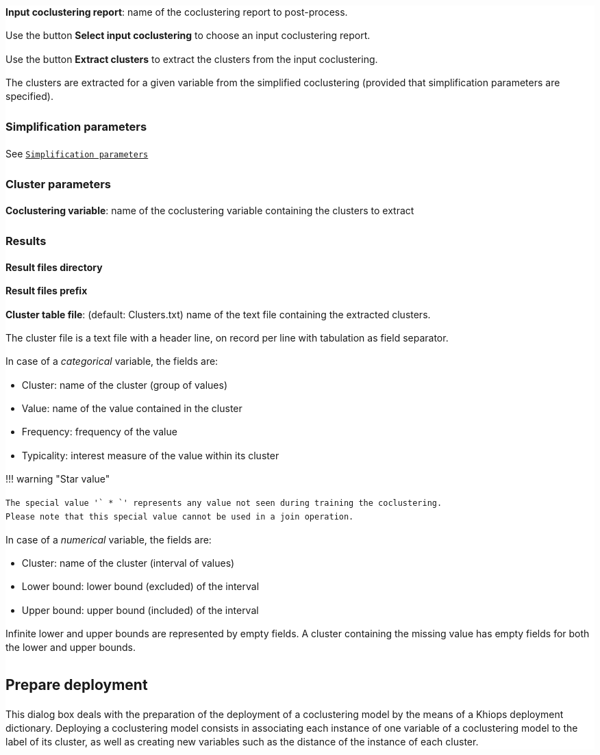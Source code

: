 **Input coclustering report**: name of the coclustering report to post-process.

Use the button **Select input coclustering** to choose an input coclustering report.

Use the button **Extract clusters** to extract the clusters from the input coclustering.

The clusters are extracted for a given variable from the simplified coclustering (provided that simplification parameters are specified).

###  Simplification parameters

See [`Simplification parameters`](#simplification-parameters)

###  Cluster parameters

**Coclustering variable**: name of the coclustering variable containing the clusters to extract

###  Results

**Result files directory**

**Result files prefix**

**Cluster table file**: (default: Clusters.txt) name of the text file containing the extracted clusters.

The cluster file is a text file with a header line, on record per line with tabulation as field separator.

In case of a *categorical* variable, the fields are:

  - Cluster: name of the cluster (group of values)

  - Value: name of the value contained in the cluster

  - Frequency: frequency of the value

  - Typicality: interest measure of the value within its cluster

!!! warning "Star value"

    The special value '` * `' represents any value not seen during training the coclustering.
    Please note that this special value cannot be used in a join operation.

In case of a *numerical* variable, the fields are:

  - Cluster: name of the cluster (interval of values)

  - Lower bound: lower bound (excluded) of the interval

  - Upper bound: upper bound (included) of the interval

Infinite lower and upper bounds are represented by empty fields. A cluster containing the missing value has empty fields for both the lower and upper bounds.

##  Prepare deployment

This dialog box deals with the preparation of the deployment of a coclustering model by the means of a Khiops deployment dictionary. Deploying a coclustering model consists in associating each instance of one variable of a coclustering model to the label of its cluster, as well as creating new variables such as the distance of the instance of each cluster.
